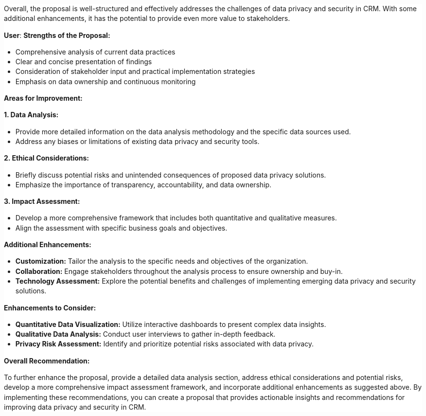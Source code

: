 Overall, the proposal is well-structured and effectively addresses the challenges of data privacy and security in CRM. With some additional enhancements, it has the potential to provide even more value to stakeholders.

**User**: **Strengths of the Proposal:**

* Comprehensive analysis of current data practices
* Clear and concise presentation of findings
* Consideration of stakeholder input and practical implementation strategies
* Emphasis on data ownership and continuous monitoring

**Areas for Improvement:**

**1. Data Analysis:**

* Provide more detailed information on the data analysis methodology and the specific data sources used.
* Address any biases or limitations of existing data privacy and security tools.

**2. Ethical Considerations:**

* Briefly discuss potential risks and unintended consequences of proposed data privacy solutions.
* Emphasize the importance of transparency, accountability, and data ownership.

**3. Impact Assessment:**

* Develop a more comprehensive framework that includes both quantitative and qualitative measures.
* Align the assessment with specific business goals and objectives.

**Additional Enhancements:**

* **Customization:** Tailor the analysis to the specific needs and objectives of the organization.
* **Collaboration:** Engage stakeholders throughout the analysis process to ensure ownership and buy-in.
* **Technology Assessment:** Explore the potential benefits and challenges of implementing emerging data privacy and security solutions.

**Enhancements to Consider:**

* **Quantitative Data Visualization:** Utilize interactive dashboards to present complex data insights.
* **Qualitative Data Analysis:** Conduct user interviews to gather in-depth feedback.
* **Privacy Risk Assessment:** Identify and prioritize potential risks associated with data privacy.

**Overall Recommendation:**

To further enhance the proposal, provide a detailed data analysis section, address ethical considerations and potential risks, develop a more comprehensive impact assessment framework, and incorporate additional enhancements as suggested above. By implementing these recommendations, you can create a proposal that provides actionable insights and recommendations for improving data privacy and security in CRM.

